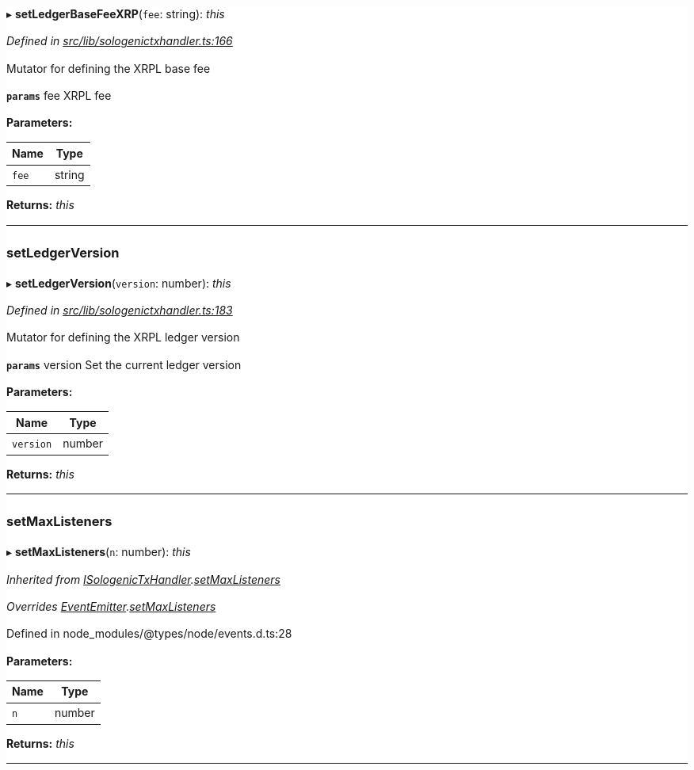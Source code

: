 ▸ **setLedgerBaseFeeXRP**(`fee`: string): *this*

*Defined in [src/lib/sologenictxhandler.ts:166](https://github.com/sologenic/sologenic-xrpl-stream-js/blob/2cf7f25/src/lib/sologenictxhandler.ts#L166)*

Mutator for defining the XRPL base fee

**`params`** fee  XRPL fee

**Parameters:**

Name | Type |
------ | ------ |
`fee` | string |

**Returns:** *this*

___

###  setLedgerVersion

▸ **setLedgerVersion**(`version`: number): *this*

*Defined in [src/lib/sologenictxhandler.ts:183](https://github.com/sologenic/sologenic-xrpl-stream-js/blob/2cf7f25/src/lib/sologenictxhandler.ts#L183)*

Mutator for defining the XRPL ledger version

**`params`** version  Set the current ledger version

**Parameters:**

Name | Type |
------ | ------ |
`version` | number |

**Returns:** *this*

___

###  setMaxListeners

▸ **setMaxListeners**(`n`: number): *this*

*Inherited from [ISologenicTxHandler](../interfaces/isologenictxhandler.md).[setMaxListeners](../interfaces/isologenictxhandler.md#setmaxlisteners)*

*Overrides [EventEmitter](nodejs.eventemitter.md).[setMaxListeners](nodejs.eventemitter.md#setmaxlisteners)*

Defined in node_modules/@types/node/events.d.ts:28

**Parameters:**

Name | Type |
------ | ------ |
`n` | number |

**Returns:** *this*

___
